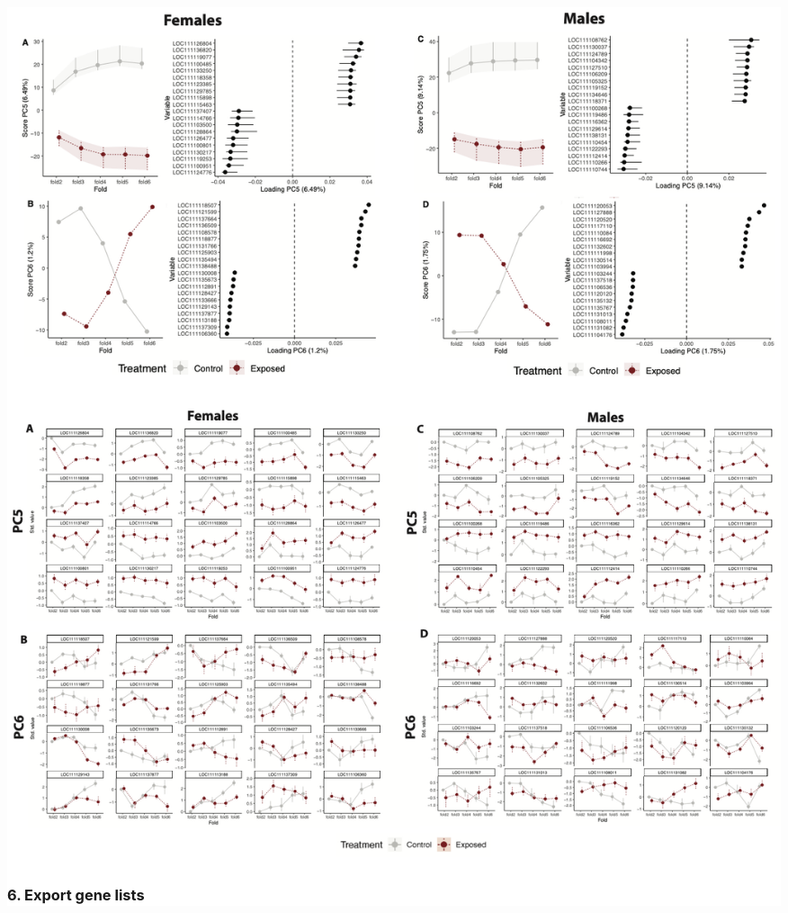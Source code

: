 ![](https://github.com/AHuffmyer/ASH_Putnam_Lab_Notebook/blob/master/images/NotebookImages/oysters/ceabigr/asca/asca4.png?raw=true)

![](https://github.com/AHuffmyer/ASH_Putnam_Lab_Notebook/blob/master/images/NotebookImages/oysters/ceabigr/asca/asca5.png?raw=true)

### 6. Export gene lists 
